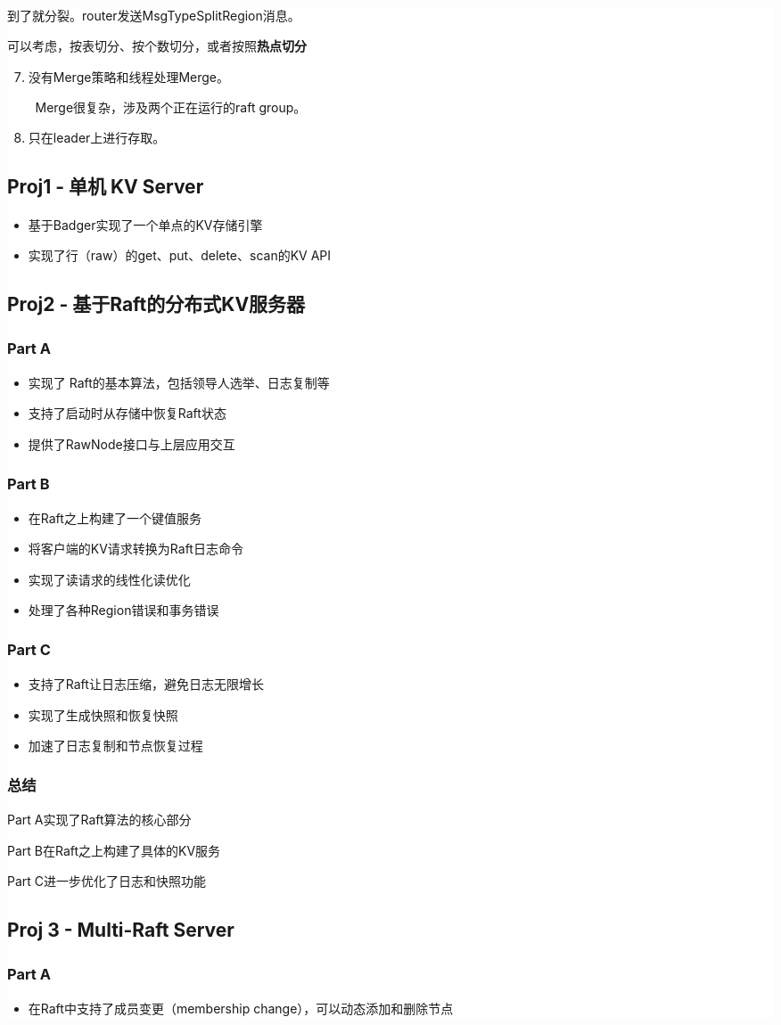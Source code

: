    到了就分裂。router发送MsgTypeSplitRegion消息。
   
   可以考虑，按表切分、按个数切分，或者按照**热点切分**

7. 没有Merge策略和线程处理Merge。

        Merge很复杂，涉及两个正在运行的raft group。

8. 只在leader上进行存取。

## Proj1 - 单机 KV Server

- 基于Badger实现了一个单点的KV存储引擎

- 实现了行（raw）的get、put、delete、scan的KV API

## Proj2 - 基于Raft的分布式KV服务器

### Part A

- 实现了 Raft的基本算法，包括领导人选举、日志复制等

- 支持了启动时从存储中恢复Raft状态

- 提供了RawNode接口与上层应用交互

### Part B

- 在Raft之上构建了一个键值服务

- 将客户端的KV请求转换为Raft日志命令

- 实现了读请求的线性化读优化

- 处理了各种Region错误和事务错误

### Part C

- 支持了Raft让日志压缩，避免日志无限增长

- 实现了生成快照和恢复快照

- 加速了日志复制和节点恢复过程

### 总结

Part A实现了Raft算法的核心部分

Part B在Raft之上构建了具体的KV服务

Part C进一步优化了日志和快照功能

## Proj 3 - Multi-Raft Server

### Part A

- 在Raft中支持了成员变更（membership change），可以动态添加和删除节点
